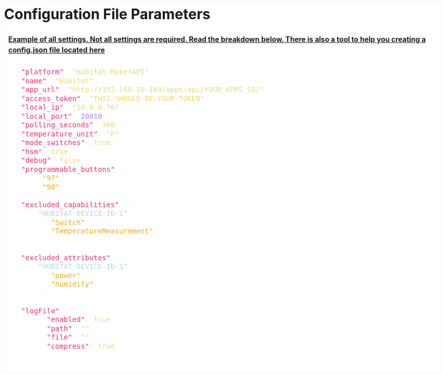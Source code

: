 
 # Configuration File Parameters

  <h4 style="padding: 0em .6em; margin-bottom: 5px;"><u>Example of all settings. Not all settings are required. Read the breakdown below. There is also a tool to help you creating a config.json file located <a href="https://dantapps.github.io" target="_blank">here</a></u></h4>

   <div style=" overflow:auto;width:auto;border-width:.1em .1em .1em .8em;padding:.2em .6em;"><pre style="margin: 0; line-height: 125%"><span style="color: #f8f8f2">{</span>
   <span style="color: #f92672">&quot;platform&quot;</span><span style="color: #f8f8f2">:</span> <span style="color: #e6db74">&quot;Hubitat-MakerAPI&quot;</span><span style="color: #f8f8f2">,</span>
   <span style="color: #f92672">&quot;name&quot;</span><span style="color: #f8f8f2">:</span> <span style="color: #e6db74">&quot;Hubitat&quot;</span><span style="color: #f8f8f2">,</span>
   <span style="color: #f92672">&quot;app_url&quot;</span><span style="color: #f8f8f2">:</span> <span style="color: #e6db74">&quot;http://192.168.10.169/apps/api/YOUR_APPS_ID/&quot;</span><span style="color: #f8f8f2">,</span>
   <span style="color: #f92672">&quot;access_token&quot;</span><span style="color: #f8f8f2">:</span> <span style="color: #e6db74">&quot;THIS-SHOULD-BE-YOUR-TOKEN&quot;</span><span style="color: #f8f8f2">,</span>
   <span style="color: #f92672">&quot;local_ip&quot;</span><span style="color: #f8f8f2">:</span> <span style="color: #e6db74">&quot;10.0.0.70&quot;</span><span style="color: #f8f8f2">,</span>
   <span style="color: #f92672">&quot;local_port&quot;</span><span style="color: #f8f8f2">:</span> <span style="color: #ae81ff">20010</span><span style="color: #f8f8f2">,</span>
   <span style="color: #f92672">&quot;polling_seconds&quot;</span><span style="color: #f8f8f2">:</span> <span style="color: #e6db74">300</span><span style="color: #f8f8f2">,</span>
   <span style="color: #f92672">&quot;temperature_unit&quot;</span><span style="color: #f8f8f2">:</span> <span style="color: #e6db74">"F"</span><span style="color: #f8f8f2">,</span>
   <span style="color: #f92672">&quot;mode_switches&quot;</span><span style="color: #f8f8f2">:</span> <span style="color: #e6db74">true</span><span style="color: #f8f8f2">,</span>
   <span style="color: #f92672">&quot;hsm&quot;</span><span style="color: #f8f8f2">:</span> <span style="color: #e6db74">true</span><span style="color: #f8f8f2">,</span>   
   <span style="color: #f92672">&quot;debug&quot;</span><span style="color: #f8f8f2">:</span> <span style="color: #e6db74">false</span><span style="color: #f8f8f2">,</span>
   <span style="color: #f92672">&quot;programmable_buttons&quot;</span><span style="color: #f8f8f2">: [</span>
   <span style="color: orange">     &quot;97&quot;</span><span style="color: #f8f8f2">,</span>
   <span style="color: orange">     &quot;98&quot;</span><span style="color: #f8f8f2"></span>
   <span style="color: #f8f8f2">],</span>
   <span style="color: #f92672">&quot;excluded_capabilities&quot;</span><span style="color: #f8f8f2">: {</span>
   <span style="color: lightblue">    &quot;HUBITAT-DEVICE-ID-1&quot;</span><span style="color: #f8f8f2">: [</span>
   <span style="color: orange">       &quot;Switch&quot;</span><span style="color: #f8f8f2">,</span>
   <span style="color: orange">       &quot;TemperatureMeasurement&quot;</span>
   <span style="color: #f8f8f2">    ]</span>
   <span style="color: #f8f8f2">},</span>
   <span style="color: #f92672">&quot;excluded_attributes&quot;</span><span style="color: #f8f8f2">: {</span>
   <span style="color: lightblue">    &quot;HUBITAT-DEVICE-ID-1&quot;</span><span style="color: #f8f8f2">: [</span>
   <span style="color: orange">       &quot;power&quot;</span><span style="color: #f8f8f2">,</span>
   <span style="color: orange">       &quot;humidity&quot;</span>
   <span style="color: #f8f8f2">    ]</span>
   <span style="color: #f8f8f2">},</span>
   <span style="color: #f92672">&quot;logFile&quot;</span><span style="color: #f8f8f2">: {</span>
   <span style="color: #f92672">      &quot;enabled&quot;</span><span style="color: #f8f8f2">:</span> <span style="color: #e6db74">true</span><span style="color: #f8f8f2">,</span>
   <span style="color: #f92672">      &quot;path&quot;</span><span style="color: #f8f8f2">:</span> <span style="color: #e6db74">&quot;&quot;</span><span style="color: #f8f8f2">,</span>
   <span style="color: #f92672">      &quot;file&quot;</span><span style="color: #f8f8f2">:</span> <span style="color: #e6db74">&quot;&quot;</span><span style="color: #f8f8f2">,</span>
   <span style="color: #f92672">      &quot;compress&quot;</span><span style="color: #f8f8f2">:</span> <span style="color: #e6db74">true</span><span style="color: #f8f8f2">,</span>